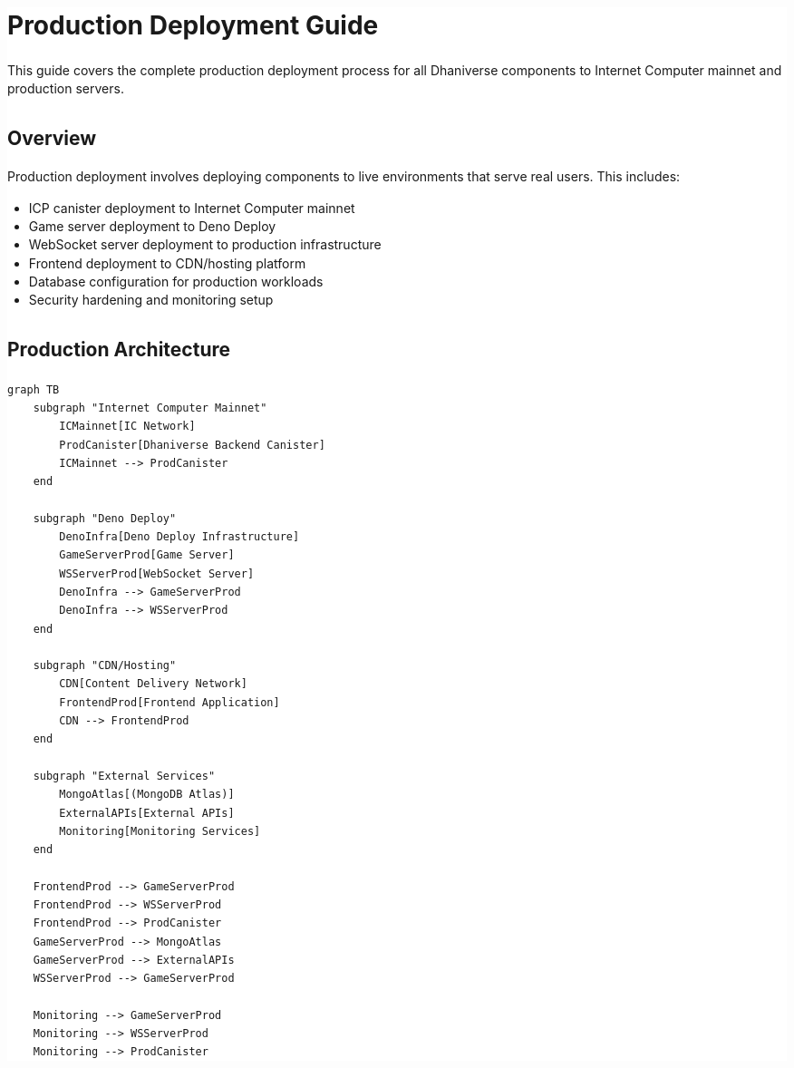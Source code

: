 # Production Deployment Guide

This guide covers the complete production deployment process for all Dhaniverse components to Internet Computer mainnet and production servers.

## Overview

Production deployment involves deploying components to live environments that serve real users. This includes:

- ICP canister deployment to Internet Computer mainnet
- Game server deployment to Deno Deploy
- WebSocket server deployment to production infrastructure
- Frontend deployment to CDN/hosting platform
- Database configuration for production workloads
- Security hardening and monitoring setup

## Production Architecture

```mermaid
graph TB
    subgraph "Internet Computer Mainnet"
        ICMainnet[IC Network]
        ProdCanister[Dhaniverse Backend Canister]
        ICMainnet --> ProdCanister
    end
    
    subgraph "Deno Deploy"
        DenoInfra[Deno Deploy Infrastructure]
        GameServerProd[Game Server]
        WSServerProd[WebSocket Server]
        DenoInfra --> GameServerProd
        DenoInfra --> WSServerProd
    end
    
    subgraph "CDN/Hosting"
        CDN[Content Delivery Network]
        FrontendProd[Frontend Application]
        CDN --> FrontendProd
    end
    
    subgraph "External Services"
        MongoAtlas[(MongoDB Atlas)]
        ExternalAPIs[External APIs]
        Monitoring[Monitoring Services]
    end
    
    FrontendProd --> GameServerProd
    FrontendProd --> WSServerProd
    FrontendProd --> ProdCanister
    GameServerProd --> MongoAtlas
    GameServerProd --> ExternalAPIs
    WSServerProd --> GameServerProd
    
    Monitoring --> GameServerProd
    Monitoring --> WSServerProd
    Monitoring --> ProdCanister
```
